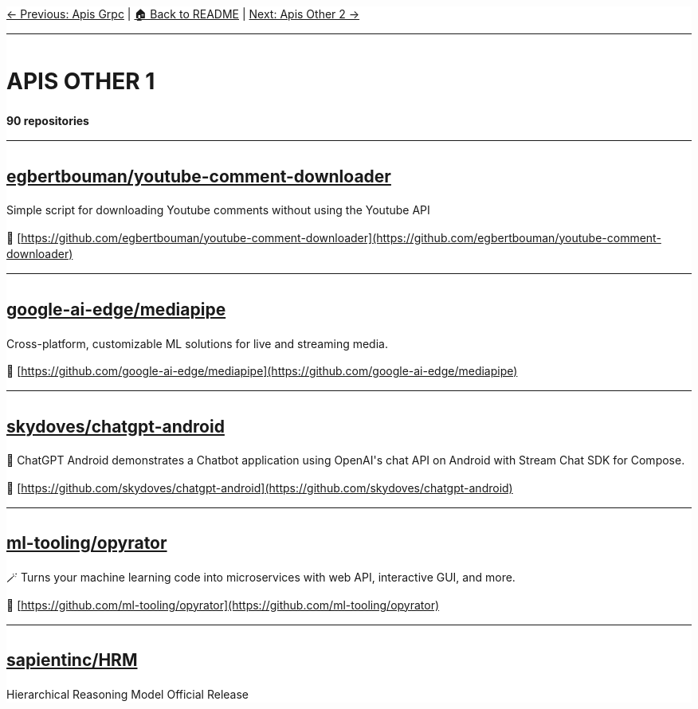 [← Previous: Apis Grpc](apis-grpc.txt) | [🏠 Back to README](../README.md) | [Next: Apis Other 2 →](apis-other-2.txt)

---

# APIS OTHER 1

**90 repositories**

---

## [egbertbouman/youtube-comment-downloader](https://github.com/egbertbouman/youtube-comment-downloader)

Simple script for downloading Youtube comments without using the Youtube API

🔗 [https://github.com/egbertbouman/youtube-comment-downloader](https://github.com/egbertbouman/youtube-comment-downloader)

---

## [google-ai-edge/mediapipe](https://github.com/google-ai-edge/mediapipe)

Cross-platform, customizable ML solutions for live and streaming media.

🔗 [https://github.com/google-ai-edge/mediapipe](https://github.com/google-ai-edge/mediapipe)

---

## [skydoves/chatgpt-android](https://github.com/skydoves/chatgpt-android)

📲 ChatGPT Android demonstrates a Chatbot application using OpenAI's chat API on Android with Stream Chat SDK for Compose.

🔗 [https://github.com/skydoves/chatgpt-android](https://github.com/skydoves/chatgpt-android)

---

## [ml-tooling/opyrator](https://github.com/ml-tooling/opyrator)

🪄 Turns your machine learning code into microservices with web API, interactive GUI, and more.

🔗 [https://github.com/ml-tooling/opyrator](https://github.com/ml-tooling/opyrator)

---

## [sapientinc/HRM](https://github.com/sapientinc/HRM)

Hierarchical Reasoning Model Official Release
